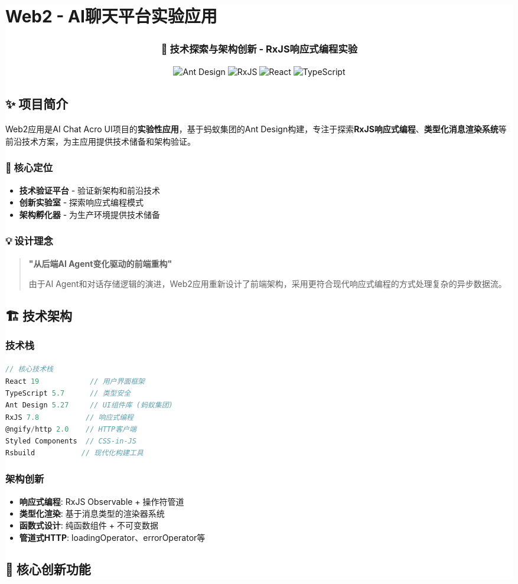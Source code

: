 # Web2 - AI聊天平台实验应用

<div align="center">
  <h3>🧪 技术探索与架构创新 - RxJS响应式编程实验</h3>
  
  ![Ant Design](https://img.shields.io/badge/Ant%20Design-5.27-blue)
  ![RxJS](https://img.shields.io/badge/RxJS-7.8-purple)
  ![React](https://img.shields.io/badge/React-19.0-blue)
  ![TypeScript](https://img.shields.io/badge/TypeScript-5.7-blue)
</div>

## ✨ 项目简介

Web2应用是AI Chat Acro UI项目的**实验性应用**，基于蚂蚁集团的Ant Design构建，专注于探索**RxJS响应式编程**、**类型化消息渲染系统**等前沿技术方案，为主应用提供技术储备和架构验证。

### 🎯 核心定位
- **技术验证平台** - 验证新架构和前沿技术
- **创新实验室** - 探索响应式编程模式
- **架构孵化器** - 为生产环境提供技术储备

### 💡 设计理念
> **"从后端AI Agent变化驱动的前端重构"**
> 
> 由于AI Agent和对话存储逻辑的演进，Web2应用重新设计了前端架构，采用更符合现代响应式编程的方式处理复杂的异步数据流。

## 🏗️ 技术架构

### 技术栈
```typescript
// 核心技术栈
React 19            // 用户界面框架
TypeScript 5.7      // 类型安全
Ant Design 5.27     // UI组件库 (蚂蚁集团)
RxJS 7.8           // 响应式编程
@ngify/http 2.0    // HTTP客户端
Styled Components  // CSS-in-JS
Rsbuild           // 现代化构建工具
```

### 架构创新
- **响应式编程**: RxJS Observable + 操作符管道
- **类型化渲染**: 基于消息类型的渲染器系统  
- **函数式设计**: 纯函数组件 + 不可变数据
- **管道式HTTP**: loadingOperator、errorOperator等

## 🚀 核心创新功能
